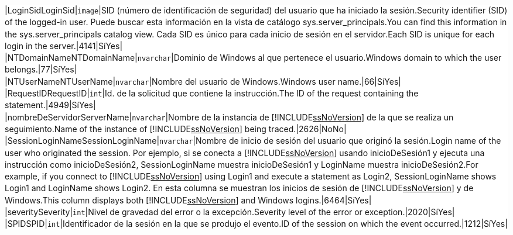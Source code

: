 |<span data-ttu-id="b1b8f-162">LoginSid</span><span class="sxs-lookup"><span data-stu-id="b1b8f-162">LoginSid</span></span>|`image`|<span data-ttu-id="b1b8f-163">SID (número de identificación de seguridad) del usuario que ha iniciado la sesión.</span><span class="sxs-lookup"><span data-stu-id="b1b8f-163">Security identifier (SID) of the logged-in user.</span></span> <span data-ttu-id="b1b8f-164">Puede buscar esta información en la vista de catálogo sys.server_principals.</span><span class="sxs-lookup"><span data-stu-id="b1b8f-164">You can find this information in the sys.server_principals catalog view.</span></span> <span data-ttu-id="b1b8f-165">Cada SID es único para cada inicio de sesión en el servidor.</span><span class="sxs-lookup"><span data-stu-id="b1b8f-165">Each SID is unique for each login in the server.</span></span>|<span data-ttu-id="b1b8f-166">41</span><span class="sxs-lookup"><span data-stu-id="b1b8f-166">41</span></span>|<span data-ttu-id="b1b8f-167">Sí</span><span class="sxs-lookup"><span data-stu-id="b1b8f-167">Yes</span></span>|  
|<span data-ttu-id="b1b8f-168">NTDomainName</span><span class="sxs-lookup"><span data-stu-id="b1b8f-168">NTDomainName</span></span>|`nvarchar`|<span data-ttu-id="b1b8f-169">Dominio de Windows al que pertenece el usuario.</span><span class="sxs-lookup"><span data-stu-id="b1b8f-169">Windows domain to which the user belongs.</span></span>|<span data-ttu-id="b1b8f-170">7</span><span class="sxs-lookup"><span data-stu-id="b1b8f-170">7</span></span>|<span data-ttu-id="b1b8f-171">Sí</span><span class="sxs-lookup"><span data-stu-id="b1b8f-171">Yes</span></span>|  
|<span data-ttu-id="b1b8f-172">NTUserName</span><span class="sxs-lookup"><span data-stu-id="b1b8f-172">NTUserName</span></span>|`nvarchar`|<span data-ttu-id="b1b8f-173">Nombre del usuario de Windows.</span><span class="sxs-lookup"><span data-stu-id="b1b8f-173">Windows user name.</span></span>|<span data-ttu-id="b1b8f-174">6</span><span class="sxs-lookup"><span data-stu-id="b1b8f-174">6</span></span>|<span data-ttu-id="b1b8f-175">Sí</span><span class="sxs-lookup"><span data-stu-id="b1b8f-175">Yes</span></span>|  
|<span data-ttu-id="b1b8f-176">RequestID</span><span class="sxs-lookup"><span data-stu-id="b1b8f-176">RequestID</span></span>|`int`|<span data-ttu-id="b1b8f-177">Id. de la solicitud que contiene la instrucción.</span><span class="sxs-lookup"><span data-stu-id="b1b8f-177">The ID of the request containing the statement.</span></span>|<span data-ttu-id="b1b8f-178">49</span><span class="sxs-lookup"><span data-stu-id="b1b8f-178">49</span></span>|<span data-ttu-id="b1b8f-179">Sí</span><span class="sxs-lookup"><span data-stu-id="b1b8f-179">Yes</span></span>|  
|<span data-ttu-id="b1b8f-180">nombreDeServidor</span><span class="sxs-lookup"><span data-stu-id="b1b8f-180">ServerName</span></span>|`nvarchar`|<span data-ttu-id="b1b8f-181">Nombre de la instancia de [!INCLUDE[ssNoVersion](../../includes/ssnoversion-md.md)] de la que se realiza un seguimiento.</span><span class="sxs-lookup"><span data-stu-id="b1b8f-181">Name of the instance of [!INCLUDE[ssNoVersion](../../includes/ssnoversion-md.md)] being traced.</span></span>|<span data-ttu-id="b1b8f-182">26</span><span class="sxs-lookup"><span data-stu-id="b1b8f-182">26</span></span>|<span data-ttu-id="b1b8f-183">No</span><span class="sxs-lookup"><span data-stu-id="b1b8f-183">No</span></span>|  
|<span data-ttu-id="b1b8f-184">SessionLoginName</span><span class="sxs-lookup"><span data-stu-id="b1b8f-184">SessionLoginName</span></span>|`nvarchar`|<span data-ttu-id="b1b8f-185">Nombre de inicio de sesión del usuario que originó la sesión.</span><span class="sxs-lookup"><span data-stu-id="b1b8f-185">Login name of the user who originated the session.</span></span> <span data-ttu-id="b1b8f-186">Por ejemplo, si se conecta a [!INCLUDE[ssNoVersion](../../includes/ssnoversion-md.md)] usando inicioDeSesión1 y ejecuta una instrucción como inicioDeSesión2, SessionLoginName muestra inicioDeSesión1 y LoginName muestra inicioDeSesión2.</span><span class="sxs-lookup"><span data-stu-id="b1b8f-186">For example, if you connect to [!INCLUDE[ssNoVersion](../../includes/ssnoversion-md.md)] using Login1 and execute a statement as Login2, SessionLoginName shows Login1 and LoginName shows Login2.</span></span> <span data-ttu-id="b1b8f-187">En esta columna se muestran los inicios de sesión de [!INCLUDE[ssNoVersion](../../includes/ssnoversion-md.md)] y de Windows.</span><span class="sxs-lookup"><span data-stu-id="b1b8f-187">This column displays both [!INCLUDE[ssNoVersion](../../includes/ssnoversion-md.md)] and Windows logins.</span></span>|<span data-ttu-id="b1b8f-188">64</span><span class="sxs-lookup"><span data-stu-id="b1b8f-188">64</span></span>|<span data-ttu-id="b1b8f-189">Sí</span><span class="sxs-lookup"><span data-stu-id="b1b8f-189">Yes</span></span>|  
|<span data-ttu-id="b1b8f-190">severity</span><span class="sxs-lookup"><span data-stu-id="b1b8f-190">Severity</span></span>|`int`|<span data-ttu-id="b1b8f-191">Nivel de gravedad del error o la excepción.</span><span class="sxs-lookup"><span data-stu-id="b1b8f-191">Severity level of the error or exception.</span></span>|<span data-ttu-id="b1b8f-192">20</span><span class="sxs-lookup"><span data-stu-id="b1b8f-192">20</span></span>|<span data-ttu-id="b1b8f-193">Sí</span><span class="sxs-lookup"><span data-stu-id="b1b8f-193">Yes</span></span>|  
|<span data-ttu-id="b1b8f-194">SPID</span><span class="sxs-lookup"><span data-stu-id="b1b8f-194">SPID</span></span>|`int`|<span data-ttu-id="b1b8f-195">Identificador de la sesión en la que se produjo el evento.</span><span class="sxs-lookup"><span data-stu-id="b1b8f-195">ID of the session on which the event occurred.</span></span>|<span data-ttu-id="b1b8f-196">12</span><span class="sxs-lookup"><span data-stu-id="b1b8f-196">12</span></span>|<span data-ttu-id="b1b8f-197">Sí</span><span class="sxs-lookup"><span data-stu-id="b1b8f-197">Yes</span></span>|  